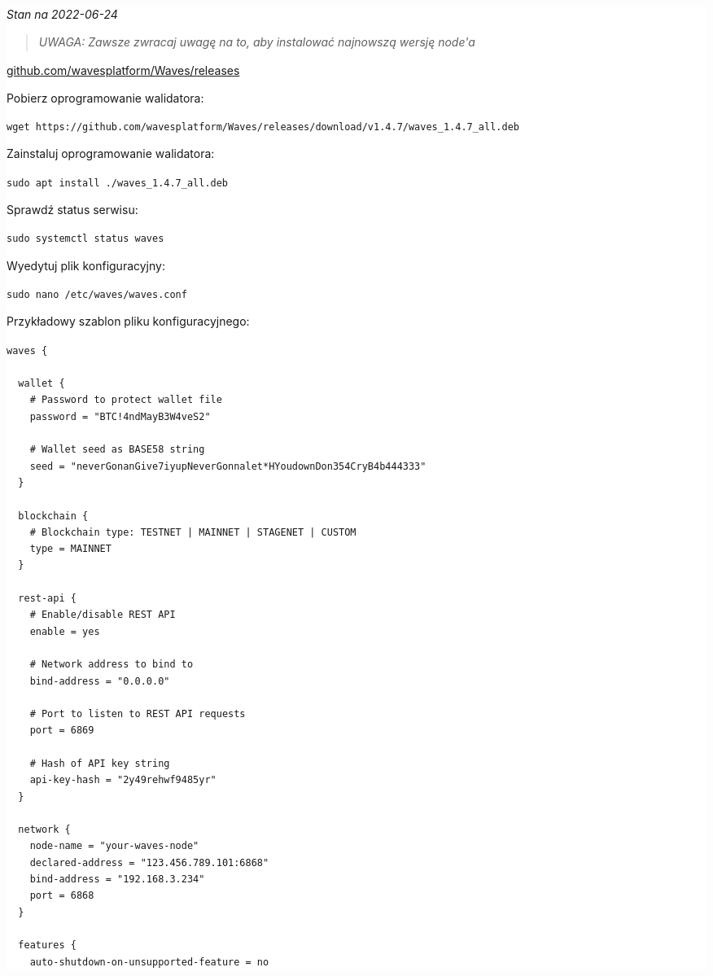 *Stan na 2022-06-24*

> *UWAGA: Zawsze zwracaj uwagę na to, aby instalować najnowszą wersję node'a*

[github.com/wavesplatform/Waves/releases](https://github.com/wavesplatform/Waves/releases)

Pobierz oprogramowanie walidatora:

```
wget https://github.com/wavesplatform/Waves/releases/download/v1.4.7/waves_1.4.7_all.deb
```

Zainstaluj oprogramowanie walidatora:

```
sudo apt install ./waves_1.4.7_all.deb
```

Sprawdź status serwisu:

```
sudo systemctl status waves
```

Wyedytuj plik konfiguracyjny:

```
sudo nano /etc/waves/waves.conf
```

Przykładowy szablon pliku konfiguracyjnego:

```
waves {

  wallet {
    # Password to protect wallet file
    password = "BTC!4ndMayB3W4veS2"

    # Wallet seed as BASE58 string
    seed = "neverGonanGive7iyupNeverGonnalet*HYoudownDon354CryB4b444333"
  }

  blockchain {
    # Blockchain type: TESTNET | MAINNET | STAGENET | CUSTOM
    type = MAINNET
  }

  rest-api {
    # Enable/disable REST API
    enable = yes

    # Network address to bind to
    bind-address = "0.0.0.0"

    # Port to listen to REST API requests
    port = 6869

    # Hash of API key string
    api-key-hash = "2y49rehwf9485yr"
  }

  network {
    node-name = "your-waves-node"
    declared-address = "123.456.789.101:6868"
    bind-address = "192.168.3.234"
    port = 6868
  }

  features {
    auto-shutdown-on-unsupported-feature = no
```